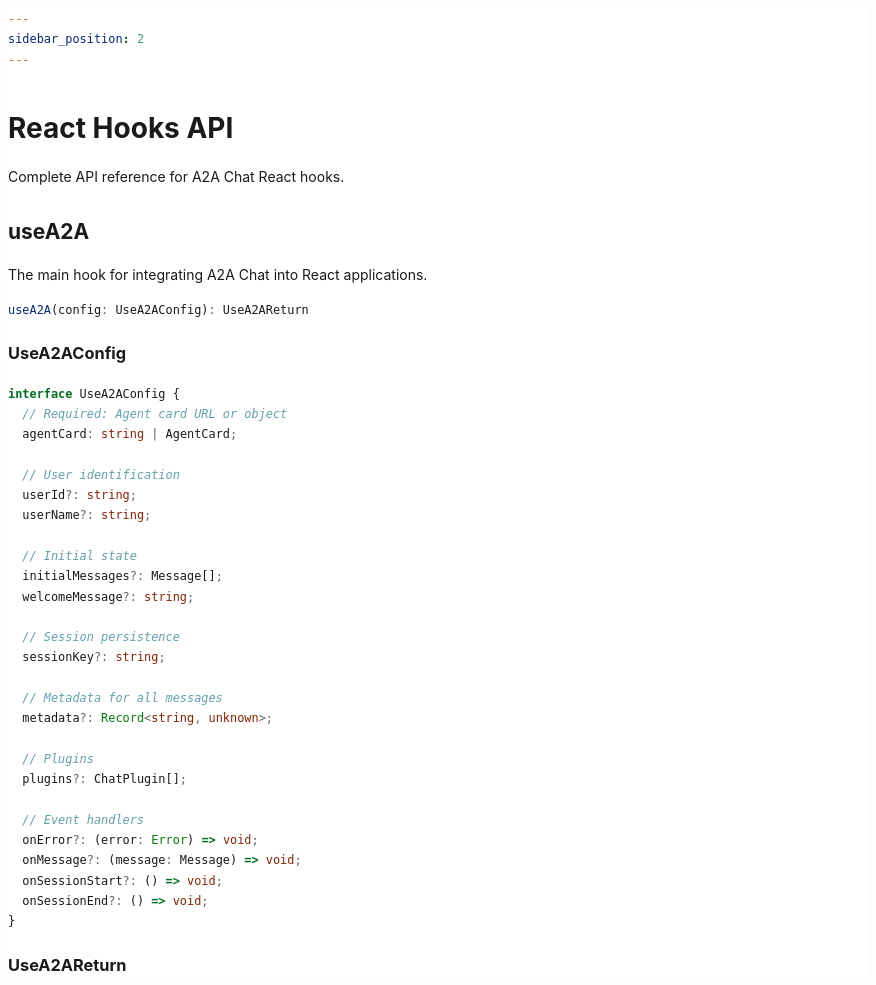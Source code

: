 ```yaml
---
sidebar_position: 2
---
```


# React Hooks API

Complete API reference for A2A Chat React hooks.

## useA2A

The main hook for integrating A2A Chat into React applications.

```typescript
useA2A(config: UseA2AConfig): UseA2AReturn
```

### UseA2AConfig

```typescript
interface UseA2AConfig {
  // Required: Agent card URL or object
  agentCard: string | AgentCard;

  // User identification
  userId?: string;
  userName?: string;

  // Initial state
  initialMessages?: Message[];
  welcomeMessage?: string;

  // Session persistence
  sessionKey?: string;

  // Metadata for all messages
  metadata?: Record<string, unknown>;

  // Plugins
  plugins?: ChatPlugin[];

  // Event handlers
  onError?: (error: Error) => void;
  onMessage?: (message: Message) => void;
  onSessionStart?: () => void;
  onSessionEnd?: () => void;
}
```

### UseA2AReturn
